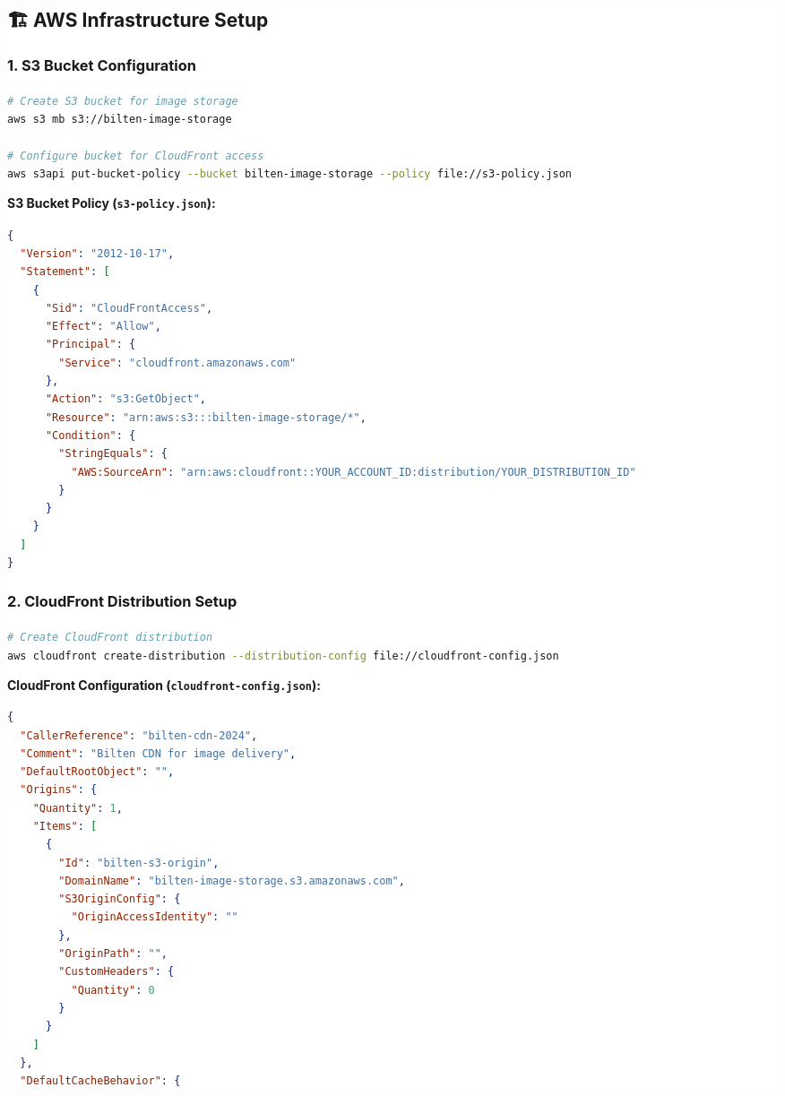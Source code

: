 ## 🏗️ **AWS Infrastructure Setup**

### **1. S3 Bucket Configuration**

```bash
# Create S3 bucket for image storage
aws s3 mb s3://bilten-image-storage

# Configure bucket for CloudFront access
aws s3api put-bucket-policy --bucket bilten-image-storage --policy file://s3-policy.json
```

**S3 Bucket Policy (`s3-policy.json`):**
```json
{
  "Version": "2012-10-17",
  "Statement": [
    {
      "Sid": "CloudFrontAccess",
      "Effect": "Allow",
      "Principal": {
        "Service": "cloudfront.amazonaws.com"
      },
      "Action": "s3:GetObject",
      "Resource": "arn:aws:s3:::bilten-image-storage/*",
      "Condition": {
        "StringEquals": {
          "AWS:SourceArn": "arn:aws:cloudfront::YOUR_ACCOUNT_ID:distribution/YOUR_DISTRIBUTION_ID"
        }
      }
    }
  ]
}
```

### **2. CloudFront Distribution Setup**

```bash
# Create CloudFront distribution
aws cloudfront create-distribution --distribution-config file://cloudfront-config.json
```

**CloudFront Configuration (`cloudfront-config.json`):**
```json
{
  "CallerReference": "bilten-cdn-2024",
  "Comment": "Bilten CDN for image delivery",
  "DefaultRootObject": "",
  "Origins": {
    "Quantity": 1,
    "Items": [
      {
        "Id": "bilten-s3-origin",
        "DomainName": "bilten-image-storage.s3.amazonaws.com",
        "S3OriginConfig": {
          "OriginAccessIdentity": ""
        },
        "OriginPath": "",
        "CustomHeaders": {
          "Quantity": 0
        }
      }
    ]
  },
  "DefaultCacheBehavior": {
```